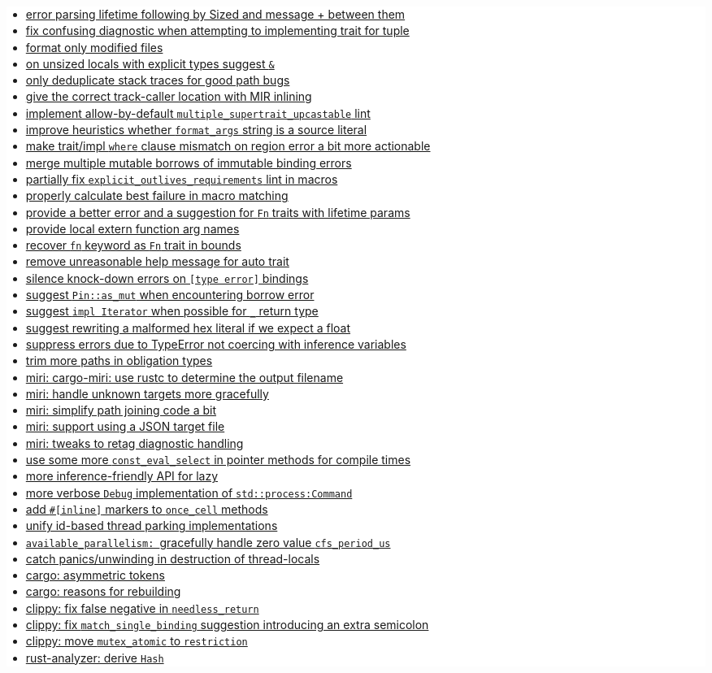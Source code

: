 * [error parsing lifetime following by Sized and message + between them](https://github.com/rust-lang/rust/pull/103020)
* [fix confusing diagnostic when attempting to implementing trait for tuple](https://github.com/rust-lang/rust/pull/106358)
* [format only modified files](https://github.com/rust-lang/rust/pull/105702)
* [on unsized locals with explicit types suggest `&`](https://github.com/rust-lang/rust/pull/106223)
* [only deduplicate stack traces for good path bugs](https://github.com/rust-lang/rust/pull/106317)
* [give the correct track-caller location with MIR inlining](https://github.com/rust-lang/rust/pull/106139)
* [implement allow-by-default `multiple_supertrait_upcastable` lint](https://github.com/rust-lang/rust/pull/105484)
* [improve heuristics whether `format_args` string is a source literal](https://github.com/rust-lang/rust/pull/106195)
* [make trait/impl `where` clause mismatch on region error a bit more actionable](https://github.com/rust-lang/rust/pull/106208)
* [merge multiple mutable borrows of immutable binding errors](https://github.com/rust-lang/rust/pull/106284)
* [partially fix `explicit_outlives_requirements` lint in macros](https://github.com/rust-lang/rust/pull/106064)
* [properly calculate best failure in macro matching](https://github.com/rust-lang/rust/pull/105570)
* [provide a better error and a suggestion for `Fn` traits with lifetime params](https://github.com/rust-lang/rust/pull/104531)
* [provide local extern function arg names](https://github.com/rust-lang/rust/pull/105965)
* [recover `fn` keyword as `Fn` trait in bounds](https://github.com/rust-lang/rust/pull/106176)
* [remove unreasonable help message for auto trait](https://github.com/rust-lang/rust/pull/105817)
* [silence knock-down errors on `[type error]` bindings](https://github.com/rust-lang/rust/pull/106199)
* [suggest `Pin::as_mut` when encountering borrow error](https://github.com/rust-lang/rust/pull/106095)
* [suggest `impl Iterator` when possible for `_` return type](https://github.com/rust-lang/rust/pull/106172)
* [suggest rewriting a malformed hex literal if we expect a float](https://github.com/rust-lang/rust/pull/105852)
* [suppress errors due to TypeError not coercing with inference variables](https://github.com/rust-lang/rust/pull/106302)
* [trim more paths in obligation types](https://github.com/rust-lang/rust/pull/106202)
* [miri: cargo-miri: use rustc to determine the output filename](https://github.com/rust-lang/miri/pull/2741)
* [miri: handle unknown targets more gracefully](https://github.com/rust-lang/miri/pull/2742)
* [miri: simplify path joining code a bit](https://github.com/rust-lang/miri/pull/2743)
* [miri: support using a JSON target file](https://github.com/rust-lang/miri/pull/2744)
* [miri: tweaks to retag diagnostic handling](https://github.com/rust-lang/miri/pull/2746)
* [use some more `const_eval_select` in pointer methods for compile times](https://github.com/rust-lang/rust/pull/106275)
* [more inference-friendly API for lazy](https://github.com/rust-lang/rust/pull/103718)
* [more verbose `Debug` implementation of `std::process:Command`](https://github.com/rust-lang/rust/pull/97176)
* [add `#[inline]` markers to `once_cell` methods](https://github.com/rust-lang/rust/pull/105651)
* [unify id-based thread parking implementations](https://github.com/rust-lang/rust/pull/105903)
* [`available_parallelism: `gracefully handle zero value `cfs_period_us`](https://github.com/rust-lang/rust/pull/104493)
* [catch panics/unwinding in destruction of thread-locals](https://github.com/rust-lang/rust/pull/105426)
* [cargo: asymmetric tokens](https://github.com/rust-lang/cargo/pull/10771)
* [cargo: reasons for rebuilding](https://github.com/rust-lang/cargo/pull/11407)
* [clippy: fix false negative in `needless_return`](https://github.com/rust-lang/rust-clippy/pull/10110)
* [clippy: fix `match_single_binding` suggestion introducing an extra semicolon](https://github.com/rust-lang/rust-clippy/pull/10060)
* [clippy: move `mutex_atomic` to `restriction`](https://github.com/rust-lang/rust-clippy/pull/10115)
* [rust-analyzer: derive `Hash`](https://github.com/rust-lang/rust-analyzer/pull/13861)

[submit_crate]: https://users.rust-lang.org/t/crate-of-the-week/2704
[guidelines]: https://users.rust-lang.org/t/twir-call-for-participation/4821
[merged]: https://github.com/search?q=is%3Apr+org%3Arust-lang+is%3Amerged+merged%3A2022-12-26..2023-01-02
[calendar]: https://www.google.com/calendar/embed?src=apd9vmbc22egenmtu5l6c5jbfc%40group.calendar.google.com
[community]: mailto:community-team@rust-lang.org
